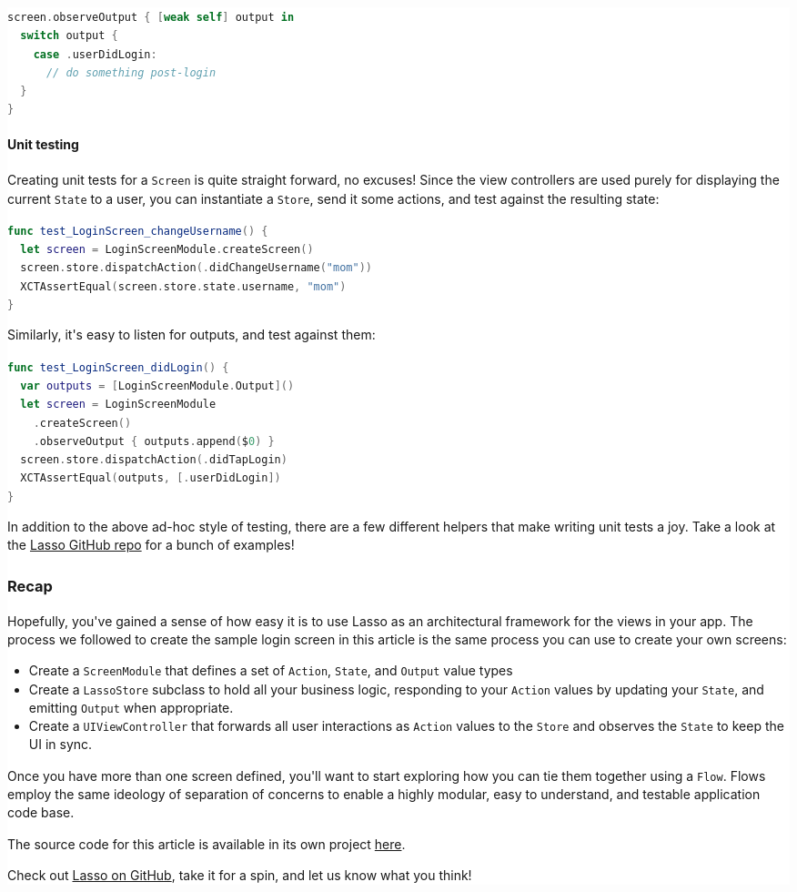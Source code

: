 ```swift
screen.observeOutput { [weak self] output in
  switch output {
    case .userDidLogin:
      // do something post-login
  }
}
```

#### Unit testing

Creating unit tests for a `Screen` is quite straight forward, no excuses!  Since the view controllers are used purely for displaying the current `State` to a user, you can instantiate a `Store`, send it some actions, and test against the resulting state:

```swift
func test_LoginScreen_changeUsername() {
  let screen = LoginScreenModule.createScreen()
  screen.store.dispatchAction(.didChangeUsername("mom"))
  XCTAssertEqual(screen.store.state.username, "mom")
}
```

Similarly, it's easy to listen for outputs, and test against them:

```swift
func test_LoginScreen_didLogin() {
  var outputs = [LoginScreenModule.Output]()
  let screen = LoginScreenModule
  	.createScreen()
  	.observeOutput { outputs.append($0) }
  screen.store.dispatchAction(.didTapLogin)
  XCTAssertEqual(outputs, [.userDidLogin])
}
```

In addition to the above ad-hoc style of testing, there are a few different helpers that make writing unit tests a joy.  Take a look at the [Lasso GitHub repo](https://github.com/ww-tech/lasso) for a bunch of examples!

### Recap

Hopefully, you've gained a sense of how easy it is to use Lasso as an architectural framework for the views in your app.  The process we followed to create the sample login screen in this article is the same process you can use to create your own screens:

- Create a `ScreenModule` that defines a set of `Action`, `State`, and `Output` value types
- Create a `LassoStore` subclass to hold all your business logic, responding to your `Action` values by updating your `State`, and emitting `Output` when appropriate.
- Create a `UIViewController` that forwards all user interactions as `Action` values to the `Store` and observes the `State` to keep the UI in sync.

Once you have more than one screen defined, you'll want to start exploring how you can tie them together using a `Flow`.  Flows employ the same ideology of separation of concerns to enable a highly modular, easy to understand, and testable application code base.

The source code for this article is available in its own project [here](https://github.com/ww-tech/lasso-article-examples).

Check out [Lasso on GitHub](https://github.com/ww-tech/lasso), take it for a spin, and let us know what you think!

